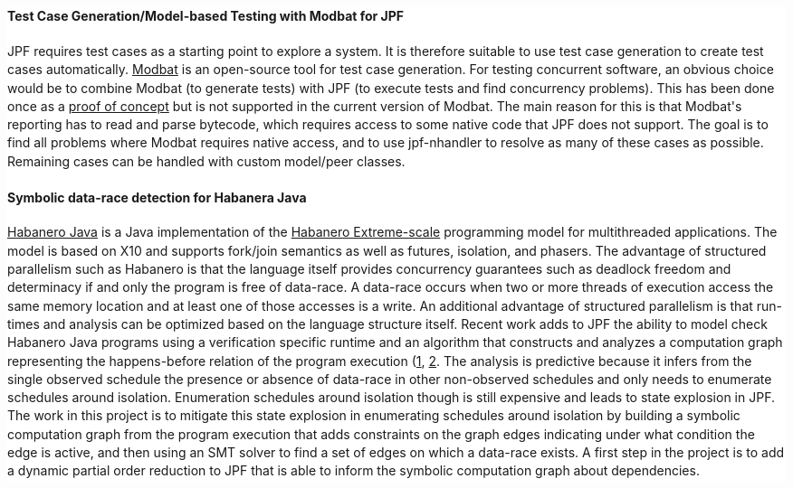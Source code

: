 #### Test Case Generation/Model-based Testing with Modbat for JPF

JPF requires test cases as a starting point to explore a system. It is therefore suitable to use
test case generation to create test cases automatically. [Modbat](https://github.com/cyrille-artho/modbat/) is an open-source tool for test case generation. For testing concurrent software,
an obvious choice would be to combine Modbat (to generate tests) with JPF (to execute tests and
find concurrency problems). This has been done once as a [proof of concept](https://people.kth.se/~artho/papers/ase-2013-preprint.pdf) but is not supported in the current version of Modbat.
The main reason for this is that Modbat's reporting has to read and parse bytecode, which requires
access to some native code that JPF does not support.
The goal is to find all problems where Modbat requires native access, and to use jpf-nhandler
to resolve as many of these cases as possible. Remaining cases can be handled with custom model/peer classes.

#### Symbolic data-race detection for Habanera Java
[Habanero Java](https://dl.acm.org/citation.cfm?id=2093TRUE65) is a Java implementation of the [Habanero Extreme-scale](http://vsarkar.rice.edu/research/publications/publi-habanero/) programming model for multithreaded applications. The model is based on X10 and supports fork/join semantics as well as futures, isolation, and phasers. The advantage of structured parallelism such as Habanero is that the language itself provides concurrency guarantees such as deadlock freedom and determinacy if and only the program is free of data-race. A data-race occurs when two or more threads of execution access the same memory location and at least one of those accesses is a write. An additional advantage of structured parallelism is that run-times and analysis can be optimized based on the language structure itself. Recent work adds to JPF the ability to model check Habanero Java programs using a verification specific runtime and an algorithm that constructs and analyzes a computation graph representing the happens-before relation of the program execution ([1](https://dl.acm.org/citation.cfm?doid=2693208.2693245), [2](https://link.springer.com/chapter/10.1007%2F978-3-319-77935-5_25). The analysis is predictive because it infers from the single observed schedule the presence or absence of data-race in other non-observed schedules and only needs to enumerate schedules around isolation. Enumeration schedules around isolation though is still expensive and leads to state explosion in JPF. The work in this project is to mitigate this state explosion in enumerating schedules around isolation by building a symbolic computation graph from the program execution that adds constraints on the graph edges indicating under what condition the edge is active, and then using an SMT solver to find a set of edges on which a data-race exists. A first step in the project is to add a dynamic partial order reduction to JPF that is able to inform the symbolic computation graph about dependencies. 


